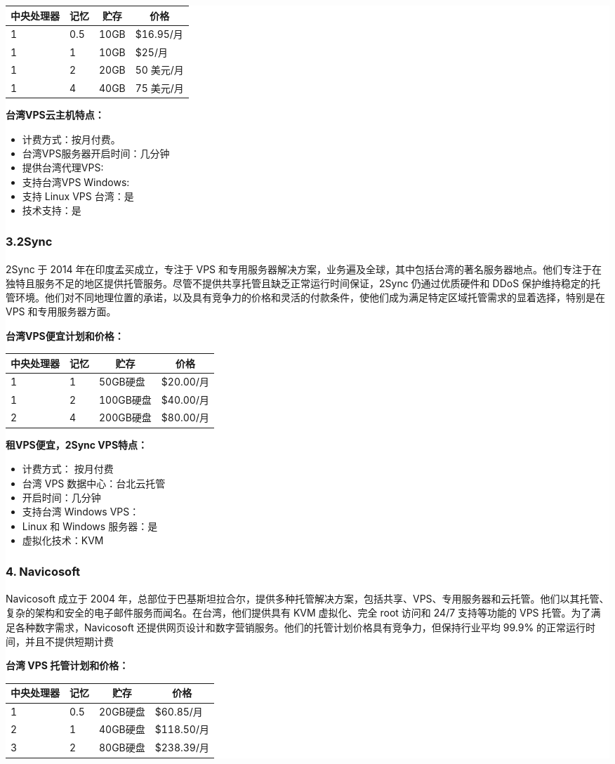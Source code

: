 | 中央处理器 | 记忆 | 贮存 | 价格 |
| --- | --- | --- | --- |
| 1 | 0.5 | 10GB | $16.95/月 |
| 1 | 1 | 10GB | $25/月 |
| 1 | 2 | 20GB | 50 美元/月 |
| 1 | 4 | 40GB | 75 美元/月 |

**台湾VPS云主机特点：**

- 计费方式：按月付费。
- 台湾VPS服务器开启时间：几分钟
- 提供台湾代理VPS:
- 支持台湾VPS Windows:
- 支持 Linux VPS 台湾：是
- 技术支持：是

### 3.2Sync

2Sync 于 2014 年在印度孟买成立，专注于 VPS 和专用服务器解决方案，业务遍及全球，其中包括台湾的著名服务器地点。他们专注于在独特且服务不足的地区提供托管服务。尽管不提供共享托管且缺乏正常运行时间保证，2Sync 仍通过优质硬件和 DDoS 保护维持稳定的托管环境。他们对不同地理位置的承诺，以及具有竞争力的价格和灵活的付款条件，使他们成为满足特定区域托管需求的显着选择，特别是在 VPS 和专用服务器方面。

**台湾VPS便宜计划和价格：**

| 中央处理器 | 记忆 | 贮存 | 价格 |
| --- | --- | --- | --- |
| 1 | 1 | 50GB硬盘 | $20.00/月 |
| 1 | 2 | 100GB硬盘 | $40.00/月 |
| 2 | 4 | 200GB硬盘 | $80.00/月 |

**租VPS便宜，2Sync VPS特点：**

- 计费方式： 按月付费
- 台湾 VPS 数据中心：台北云托管
- 开启时间：几分钟
- 支持台湾 Windows VPS：
- Linux 和 Windows 服务器：是
- 虚拟化技术：KVM

### 4\. Navicosoft

Navicosoft 成立于 2004 年，总部位于巴基斯坦拉合尔，提供多种托管解决方案，包括共享、VPS、专用服务器和云托管。他们以其托管、复杂的架构和安全的电子邮件服务而闻名。在台湾，他们提供具有 KVM 虚拟化、完全 root 访问和 24/7 支持等功能的 VPS 托管。为了满足各种数字需求，Navicosoft 还提供网页设计和数字营销服务。他们的托管计划价格具有竞争力，但保持行业平均 99.9% 的正常运行时间，并且不提供短期计费

**台湾 VPS 托管计划和价格：**

| 中央处理器 | 记忆 | 贮存 | 价格 |
| --- | --- | --- | --- |
| 1 | 0.5 | 20GB硬盘 | $60.85/月 |
| 2 | 1 | 40GB硬盘 | $118.50/月 |
| 3 | 2 | 80GB硬盘 | $238.39/月 |
